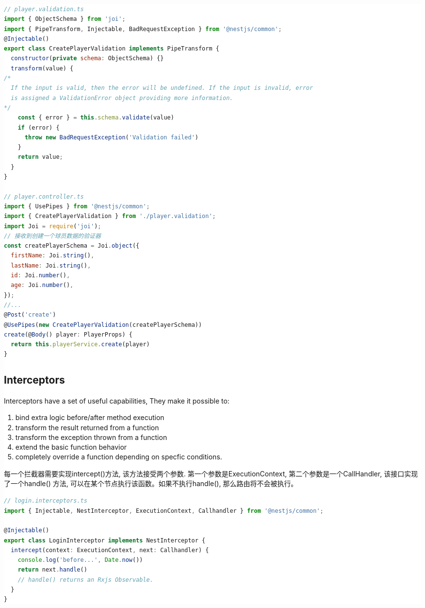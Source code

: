```js
// player.validation.ts
import { ObjectSchema } from 'joi';
import { PipeTransform, Injectable, BadRequestException } from '@nestjs/common';
@Injectable()
export class CreatePlayerValidation implements PipeTransform {
  constructor(private schema: ObjectSchema) {}
  transform(value) {
/*
  If the input is valid, then the error will be undefined. If the input is invalid, error
  is assigned a ValidationError object providing more information.
*/
    const { error } = this.schema.validate(value)
    if (error) {
      throw new BadRequestException('Validation failed')
    }
    return value;
  }
}

// player.controller.ts
import { UsePipes } from '@nestjs/common';
import { CreatePlayerValidation } from './player.validation';
import Joi = require('joi');
// 接收到创建一个球员数据的验证器
const createPlayerSchema = Joi.object({
  firstName: Joi.string(),
  lastName: Joi.string(),
  id: Joi.number(),
  age: Joi.number(),
});
//...
@Post('create')
@UsePipes(new CreatePlayerValidation(createPlayerSchema))
create(@Body() player: PlayerProps) {
  return this.playerService.create(player)
}
```

## Interceptors

  Interceptors have a set of useful capabilities, They make it possible to:
1. bind extra logic before/after method execution
2. transform the result returned from a function
3. transform the exception thrown from a function
4. extend the basic function behavior
5. completely override a function depending on specfic conditions.

  每一个拦截器需要实现intercept()方法, 该方法接受两个参数. 第一个参数是ExecutionContext, 第二个参数是一个CallHandler, 该接口实现了一个handle()
  方法, 可以在某个节点执行该函数。如果不执行handle(), 那么路由将不会被执行。

```ts
// login.interceptors.ts
import { Injectable, NestInterceptor, ExecutionContext, Callhandler } from '@nestjs/common';

@Injectable()
export class LoginInterceptor implements NestInterceptor {
  intercept(context: ExecutionContext, next: Callhandler) {
    console.log('before...', Date.now())
    return next.handle()
    // handle() returns an Rxjs Observable.
  }
}


```